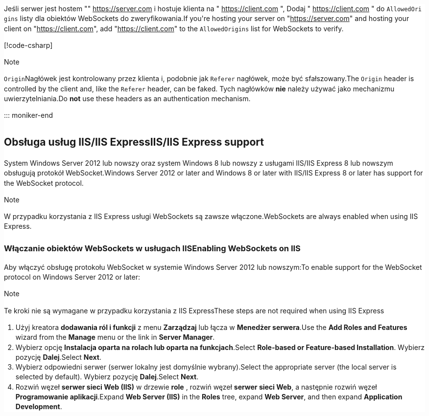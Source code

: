 <span data-ttu-id="e62a0-185">Jeśli serwer jest hostem "" https://server.com i hostuje klienta na " https://client.com ", Dodaj " https://client.com " do `AllowedOrigins` listy dla obiektów WebSockets do zweryfikowania.</span><span class="sxs-lookup"><span data-stu-id="e62a0-185">If you're hosting your server on "https://server.com" and hosting your client on "https://client.com", add "https://client.com" to the `AllowedOrigins` list for WebSockets to verify.</span></span>

[!code-csharp[](websockets/samples/2.x/WebSocketsSample/Startup.cs?name=UseWebSocketsOptionsAO&highlight=6-7)]

> [!NOTE]
> <span data-ttu-id="e62a0-186">`Origin`Nagłówek jest kontrolowany przez klienta i, podobnie jak `Referer` nagłówek, może być sfałszowany.</span><span class="sxs-lookup"><span data-stu-id="e62a0-186">The `Origin` header is controlled by the client and, like the `Referer` header, can be faked.</span></span> <span data-ttu-id="e62a0-187">Tych nagłówków **nie** należy używać jako mechanizmu uwierzytelniania.</span><span class="sxs-lookup"><span data-stu-id="e62a0-187">Do **not** use these headers as an authentication mechanism.</span></span>

::: moniker-end

## <a name="iisiis-express-support"></a><span data-ttu-id="e62a0-188">Obsługa usług IIS/IIS Express</span><span class="sxs-lookup"><span data-stu-id="e62a0-188">IIS/IIS Express support</span></span>

<span data-ttu-id="e62a0-189">System Windows Server 2012 lub nowszy oraz system Windows 8 lub nowszy z usługami IIS/IIS Express 8 lub nowszym obsługują protokół WebSocket.</span><span class="sxs-lookup"><span data-stu-id="e62a0-189">Windows Server 2012 or later and Windows 8 or later with IIS/IIS Express 8 or later has support for the WebSocket protocol.</span></span>

> [!NOTE]
> <span data-ttu-id="e62a0-190">W przypadku korzystania z IIS Express usługi WebSockets są zawsze włączone.</span><span class="sxs-lookup"><span data-stu-id="e62a0-190">WebSockets are always enabled when using IIS Express.</span></span>

### <a name="enabling-websockets-on-iis"></a><span data-ttu-id="e62a0-191">Włączanie obiektów WebSockets w usługach IIS</span><span class="sxs-lookup"><span data-stu-id="e62a0-191">Enabling WebSockets on IIS</span></span>

<span data-ttu-id="e62a0-192">Aby włączyć obsługę protokołu WebSocket w systemie Windows Server 2012 lub nowszym:</span><span class="sxs-lookup"><span data-stu-id="e62a0-192">To enable support for the WebSocket protocol on Windows Server 2012 or later:</span></span>

> [!NOTE]
> <span data-ttu-id="e62a0-193">Te kroki nie są wymagane w przypadku korzystania z IIS Express</span><span class="sxs-lookup"><span data-stu-id="e62a0-193">These steps are not required when using IIS Express</span></span>

1. <span data-ttu-id="e62a0-194">Użyj kreatora **dodawania ról i funkcji** z menu **Zarządzaj** lub łącza w **Menedżer serwera**.</span><span class="sxs-lookup"><span data-stu-id="e62a0-194">Use the **Add Roles and Features** wizard from the **Manage** menu or the link in **Server Manager**.</span></span>
1. <span data-ttu-id="e62a0-195">Wybierz opcję **Instalacja oparta na rolach lub oparta na funkcjach**.</span><span class="sxs-lookup"><span data-stu-id="e62a0-195">Select **Role-based or Feature-based Installation**.</span></span> <span data-ttu-id="e62a0-196">Wybierz pozycję **Dalej**.</span><span class="sxs-lookup"><span data-stu-id="e62a0-196">Select **Next**.</span></span>
1. <span data-ttu-id="e62a0-197">Wybierz odpowiedni serwer (serwer lokalny jest domyślnie wybrany).</span><span class="sxs-lookup"><span data-stu-id="e62a0-197">Select the appropriate server (the local server is selected by default).</span></span> <span data-ttu-id="e62a0-198">Wybierz pozycję **Dalej**.</span><span class="sxs-lookup"><span data-stu-id="e62a0-198">Select **Next**.</span></span>
1. <span data-ttu-id="e62a0-199">Rozwiń węzeł **serwer sieci Web (IIS)** w drzewie **role** , rozwiń węzeł **serwer sieci Web**, a następnie rozwiń węzeł **Programowanie aplikacji**.</span><span class="sxs-lookup"><span data-stu-id="e62a0-199">Expand **Web Server (IIS)** in the **Roles** tree, expand **Web Server**, and then expand **Application Development**.</span></span>